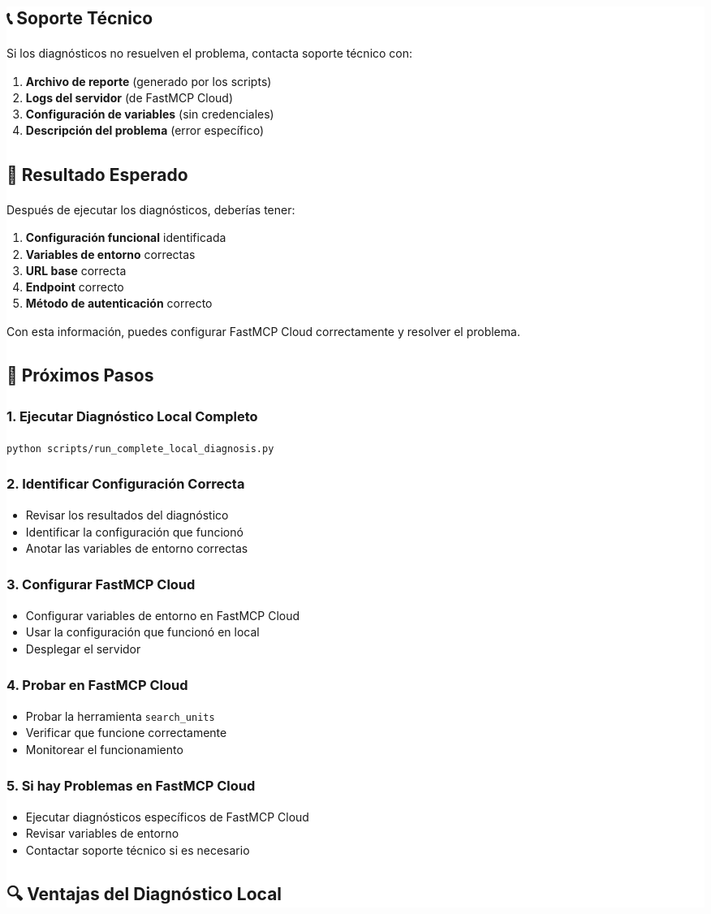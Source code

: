 ## 📞 Soporte Técnico

Si los diagnósticos no resuelven el problema, contacta soporte técnico con:

1. **Archivo de reporte** (generado por los scripts)
2. **Logs del servidor** (de FastMCP Cloud)
3. **Configuración de variables** (sin credenciales)
4. **Descripción del problema** (error específico)

## 🎯 Resultado Esperado

Después de ejecutar los diagnósticos, deberías tener:

1. **Configuración funcional** identificada
2. **Variables de entorno** correctas
3. **URL base** correcta
4. **Endpoint** correcto
5. **Método de autenticación** correcto

Con esta información, puedes configurar FastMCP Cloud correctamente y resolver el problema.

## 🚀 Próximos Pasos

### 1. Ejecutar Diagnóstico Local Completo
```bash
python scripts/run_complete_local_diagnosis.py
```

### 2. Identificar Configuración Correcta
- Revisar los resultados del diagnóstico
- Identificar la configuración que funcionó
- Anotar las variables de entorno correctas

### 3. Configurar FastMCP Cloud
- Configurar variables de entorno en FastMCP Cloud
- Usar la configuración que funcionó en local
- Desplegar el servidor

### 4. Probar en FastMCP Cloud
- Probar la herramienta `search_units`
- Verificar que funcione correctamente
- Monitorear el funcionamiento

### 5. Si hay Problemas en FastMCP Cloud
- Ejecutar diagnósticos específicos de FastMCP Cloud
- Revisar variables de entorno
- Contactar soporte técnico si es necesario

## 🔍 Ventajas del Diagnóstico Local
